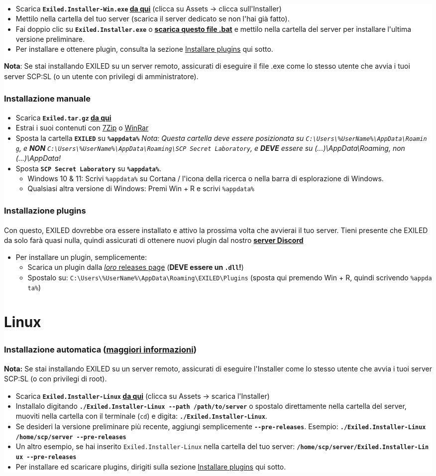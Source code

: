   - Scarica **`Exiled.Installer-Win.exe` [da qui](https://github.com/Exiled-Team/EXILED/releases)** (clicca su Assets -> clicca sull'Installer)
  - Mettilo nella cartella del tuo server (scarica il server dedicato se non l'hai già fatto).
  - Fai doppio clic su **`Exiled.Installer.exe`** o **[scarica questo file .bat](https://www.dropbox.com/s/xny4xus73ze6mq9/install-prerelease.bat?dl=1)** e mettilo nella cartella del server per installare l'ultima versione preliminare.
  - Per installare e ottenere plugin, consulta la sezione [Installare plugins](#installazione-plugins) qui sotto.

**Nota**: Se stai installando EXILED su un server remoto, assicurati di eseguire il file .exe come lo stesso utente che avvia i tuoi server SCP:SL (o un utente con privilegi di amministratore).

### Installazione manuale
  - Scarica **`Exiled.tar.gz` [da qui](https://github.com/Exiled-Team/EXILED/releases)**
  - Estrai i suoi contenuti con [7Zip](https://www.7-zip.org/) o [WinRar](https://www.win-rar.com/download.html?&L=6)
  - Sposta la cartella **``EXILED``** su **`%appdata%`** *Nota: Questa cartella deve essere posizionata su ``C:\Users\%UserName%\AppData\Roaming``, e ***NON*** ``C:\Users\%UserName%\AppData\Roaming\SCP Secret Laboratory``, e  **DEVE** essere su (...)\AppData\Roaming, non (...)\AppData\!*
  - Sposta **``SCP Secret Laboratory``** su **`%appdata%`**.
    - Windows 10 & 11:
      Scrivi `%appdata%` su Cortana / l'icona della ricerca o nella barra di esplorazione di Windows.
    - Qualsiasi altra versione di Windows:
      Premi Win + R e scrivi  `%appdata%`

### Installazione plugins
Con questo, EXILED dovrebbe ora essere installato e attivo la prossima volta che avvierai il tuo server. Tieni presente che EXILED da solo farà quasi nulla, quindi assicurati di ottenere nuovi plugin dal nostro **[server Discord](https://discord.gg/exiledreboot)**
- Per installare un plugin, semplicemente:
  - Scarica un plugin dalla [*loro* releases page](https://i.imgur.com/u34wgPD.jpg) (**DEVE essere un `.dll`!**)
  - Spostalo su: ``C:\Users\%UserName%\AppData\Roaming\EXILED\Plugins`` (sposta qui premendo Win + R, quindi scrivendo `%appdata%`)

# Linux
### Installazione automatica ([maggiori informazioni](https://github.com/Exiled-Team/EXILED/blob/master/Exiled.Installer/README.md))

**Nota:** Se stai installando EXILED su un server remoto, assicurati di eseguire l'Installer come lo stesso utente che avvia i tuoi server SCP:SL (o con privilegi di root).

  - Scarica **`Exiled.Installer-Linux` [da qui](https://github.com/Exiled-Team/EXILED/releases)** (clicca su Assets -> scarica l'Installer)
  - Installalo digitando **`./Exiled.Installer-Linux --path /path/to/server`** o spostalo direttamente nella cartella del server, muoviti nella cartella con il terminale (`cd`) e digita: **`./Exiled.Installer-Linux`**.
  - Se desideri la versione preliminare più recente, aggiungi semplicemente **`--pre-releases`**. Esempio: **`./Exiled.Installer-Linux /home/scp/server --pre-releases`**
  - Un altro esempio, se hai inserito `Exiled.Installer-Linux` nella cartella del tuo server: **`/home/scp/server/Exiled.Installer-Linux --pre-releases`**
  - Per installare ed scaricare plugins, dirigiti sulla sezione [Installare plugins](#installazione-plugins-1) qui sotto.
